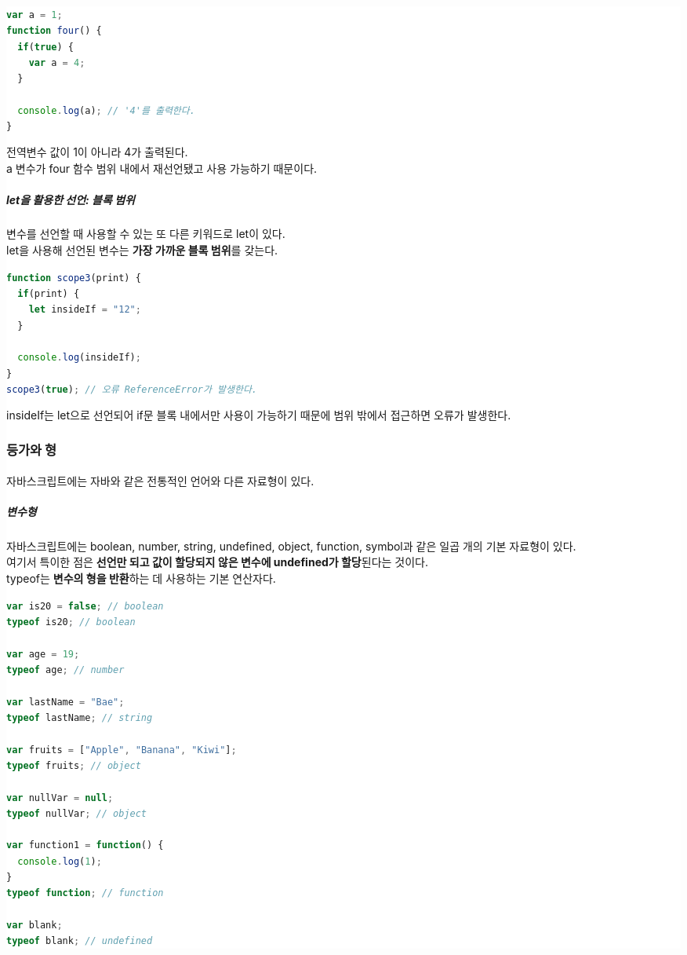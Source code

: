 ```javascript
var a = 1;
function four() {
  if(true) {
    var a = 4;
  }
  
  console.log(a); // '4'를 출력한다.
}
```

전역변수 값이 1이 아니라 4가 출력된다.  
a 변수가 four 함수 범위 내에서 재선언됐고 사용 가능하기 때문이다.

##### let을 활용한 선언: 블록 범위

변수를 선언할 때 사용할 수 있는 또 다른 키워드로 let이 있다.  
let을 사용해 선언된 변수는 **가장 가까운 블록 범위**를 갖는다.

```javascript
function scope3(print) {
  if(print) {
    let insideIf = "12";
  }
  
  console.log(insideIf);
}
scope3(true); // 오류 ReferenceError가 발생한다.
```

insideIf는 let으로 선언되어 if문 블록 내에서만 사용이 가능하기 때문에 범위 밖에서 접근하면 오류가 발생한다.

### 등가와 형

자바스크립트에는 자바와 같은 전통적인 언어와 다른 자료형이 있다.

##### 변수형

자바스크립트에는 boolean, number, string, undefined, object, function, symbol과 같은 일곱 개의 기본 자료형이 있다.  
여기서 특이한 점은 **선언만 되고 값이 할당되지 않은 변수에 undefined가 할당**된다는 것이다.  
typeof는 **변수의 형을 반환**하는 데 사용하는 기본 연산자다.

```javascript
var is20 = false; // boolean
typeof is20; // boolean

var age = 19;
typeof age; // number

var lastName = "Bae";
typeof lastName; // string

var fruits = ["Apple", "Banana", "Kiwi"];
typeof fruits; // object

var nullVar = null;
typeof nullVar; // object

var function1 = function() {
  console.log(1);
}
typeof function; // function

var blank;
typeof blank; // undefined
```
